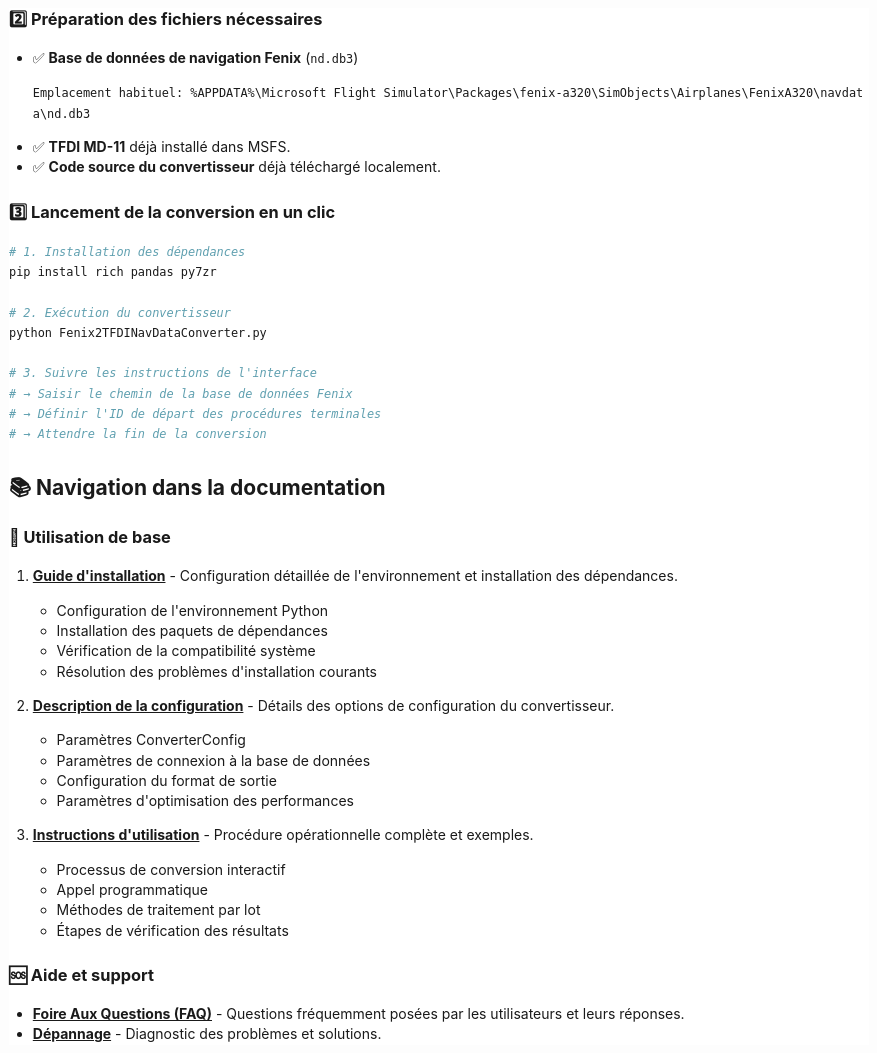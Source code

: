 ### 2️⃣ Préparation des fichiers nécessaires
- ✅ **Base de données de navigation Fenix** (`nd.db3`)
  ```
  Emplacement habituel: %APPDATA%\Microsoft Flight Simulator\Packages\fenix-a320\SimObjects\Airplanes\FenixA320\navdata\nd.db3
  ```
- ✅ **TFDI MD-11** déjà installé dans MSFS.
- ✅ **Code source du convertisseur** déjà téléchargé localement.

### 3️⃣ Lancement de la conversion en un clic
```bash
# 1. Installation des dépendances
pip install rich pandas py7zr

# 2. Exécution du convertisseur
python Fenix2TFDINavDataConverter.py

# 3. Suivre les instructions de l'interface
# → Saisir le chemin de la base de données Fenix
# → Définir l'ID de départ des procédures terminales
# → Attendre la fin de la conversion
```

## 📚 Navigation dans la documentation

### 🚀 Utilisation de base
1. **[Guide d'installation](installation.md)** - Configuration détaillée de l'environnement et installation des dépendances.
   - Configuration de l'environnement Python
   - Installation des paquets de dépendances
   - Vérification de la compatibilité système
   - Résolution des problèmes d'installation courants

2. **[Description de la configuration](configuration.md)** - Détails des options de configuration du convertisseur.
   - Paramètres ConverterConfig
   - Paramètres de connexion à la base de données
   - Configuration du format de sortie
   - Paramètres d'optimisation des performances

3. **[Instructions d'utilisation](usage.md)** - Procédure opérationnelle complète et exemples.
   - Processus de conversion interactif
   - Appel programmatique
   - Méthodes de traitement par lot
   - Étapes de vérification des résultats

### 🆘 Aide et support
- **[Foire Aux Questions (FAQ)](../faq.md)** - Questions fréquemment posées par les utilisateurs et leurs réponses.
- **[Dépannage](../troubleshooting.md)** - Diagnostic des problèmes et solutions.
